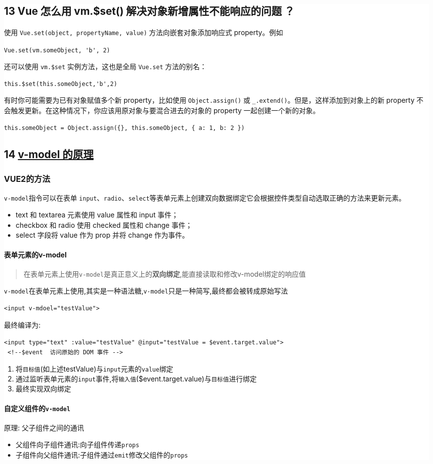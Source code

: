 ##  13 Vue 怎么用 vm.$set() 解决对象新增属性不能响应的问题 ？

使用 `Vue.set(object, propertyName, value)` 方法向嵌套对象添加响应式 property。例如

```
Vue.set(vm.someObject, 'b', 2)
```

还可以使用 `vm.$set` 实例方法，这也是全局 `Vue.set` 方法的别名：

```
this.$set(this.someObject,'b',2)
```

有时你可能需要为已有对象赋值多个新 property，比如使用 `Object.assign()` 或 `_.extend()`。但是，这样添加到对象上的新 property 不会触发更新。在这种情况下，你应该用原对象与要混合进去的对象的 property 一起创建一个新的对象。

```
this.someObject = Object.assign({}, this.someObject, { a: 1, b: 2 })
```

##  14 [v-model 的原理](https://juejin.cn/post/7331771415316791323)

### VUE2的方法

 `v-model`指令可以在表单 `input`、`radio`、`select`等表单元素上创建双向数据绑定它会根据控件类型自动选取正确的方法来更新元素。 

- text 和 textarea 元素使用 value 属性和 input 事件；
- checkbox 和 radio 使用 checked 属性和 change 事件；
- select 字段将 value 作为 prop 并将 change 作为事件。

#### 表单元素的v-model

> 在表单元素上使用`v-model`是真正意义上的**双向绑定**,能直接读取和修改v-model绑定的响应值

`v-model`在表单元素上使用,其实是一种语法糖,`v-model`只是一种简写,最终都会被转成原始写法

```
<input v-mdoel="testValue">
```

最终编译为:

```
<input type="text" :value="testValue" @input="testValue = $event.target.value">
 <!--$event  访问原始的 DOM 事件 -->
```

1. 将`目标值`(如上述testValue)与`input`元素的`value`绑定
2. 通过监听表单元素的`input`事件,将`输入值`($event.target.value)与`目标值`进行绑定
3. 最终实现双向绑定

#### 自定义组件的`v-model`

原理: 父子组件之间的通讯

- 父组件向子组件通讯:向子组件传递`props`
- 子组件向父组件通讯:子组件通过`emit`修改父组件的`props`
